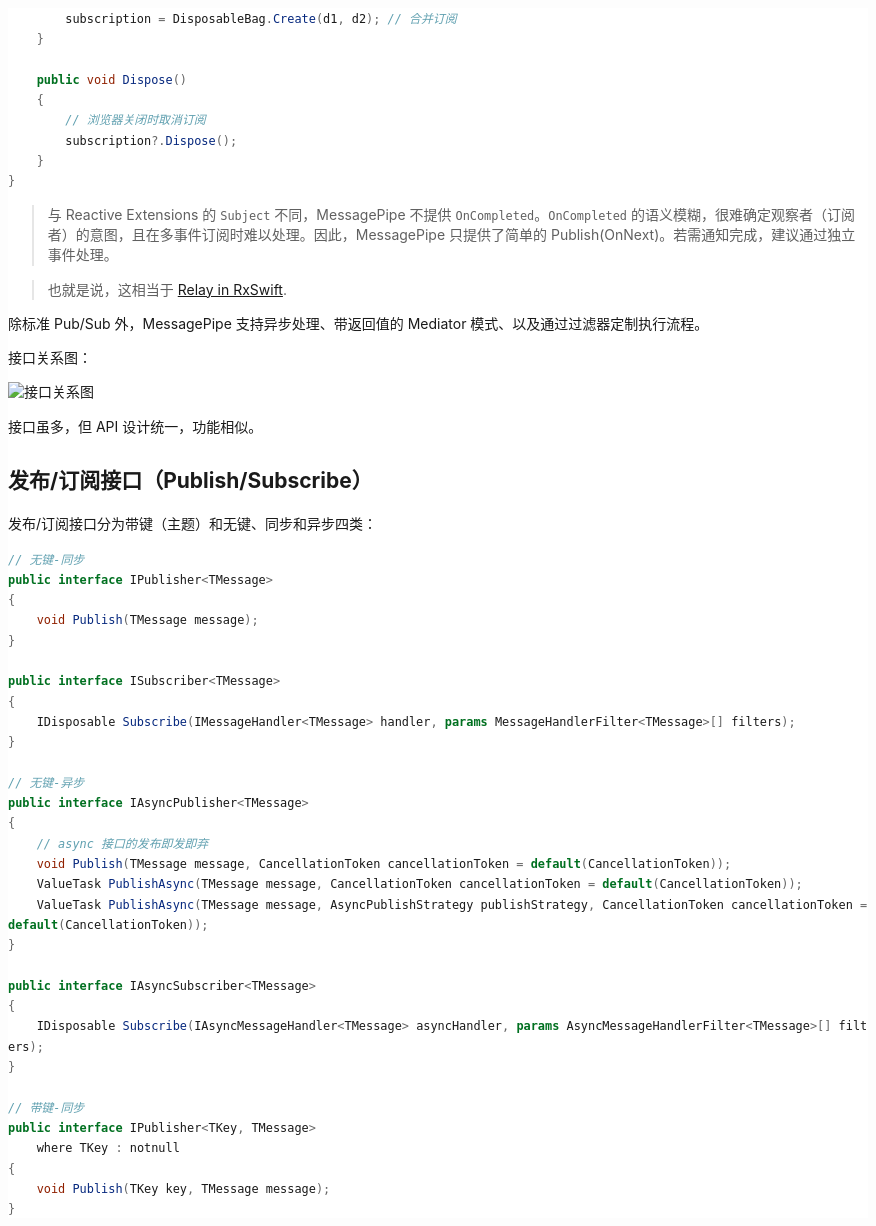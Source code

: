 ```csharp
        subscription = DisposableBag.Create(d1, d2); // 合并订阅
    }
    
    public void Dispose()
    {
        // 浏览器关闭时取消订阅
        subscription?.Dispose();
    }
}
```

> 与 Reactive Extensions 的 `Subject` 不同，MessagePipe 不提供 `OnCompleted`。`OnCompleted` 的语义模糊，很难确定观察者（订阅者）的意图，且在多事件订阅时难以处理。因此，MessagePipe 只提供了简单的 Publish(OnNext)。若需通知完成，建议通过独立事件处理。

> 也就是说，这相当于  [Relay in RxSwift](https://github.com/ReactiveX/RxSwift/blob/main/Documentation/Subjects.md).

除标准 Pub/Sub 外，MessagePipe 支持异步处理、带返回值的 Mediator 模式、以及通过过滤器定制执行流程。

接口关系图：

![接口关系图](https://user-images.githubusercontent.com/46207/122254092-bf87c980-cf07-11eb-8bdd-039c87309db6.png)

接口虽多，但 API 设计统一，功能相似。

发布/订阅接口（Publish/Subscribe）
---
发布/订阅接口分为带键（主题）和无键、同步和异步四类：

```csharp
// 无键-同步
public interface IPublisher<TMessage>
{
    void Publish(TMessage message);
}

public interface ISubscriber<TMessage>
{
    IDisposable Subscribe(IMessageHandler<TMessage> handler, params MessageHandlerFilter<TMessage>[] filters);
}

// 无键-异步
public interface IAsyncPublisher<TMessage>
{
    // async 接口的发布即发即弃
    void Publish(TMessage message, CancellationToken cancellationToken = default(CancellationToken));
    ValueTask PublishAsync(TMessage message, CancellationToken cancellationToken = default(CancellationToken));
    ValueTask PublishAsync(TMessage message, AsyncPublishStrategy publishStrategy, CancellationToken cancellationToken = default(CancellationToken));
}

public interface IAsyncSubscriber<TMessage>
{
    IDisposable Subscribe(IAsyncMessageHandler<TMessage> asyncHandler, params AsyncMessageHandlerFilter<TMessage>[] filters);
}

// 带键-同步
public interface IPublisher<TKey, TMessage>
    where TKey : notnull
{
    void Publish(TKey key, TMessage message);
}
```